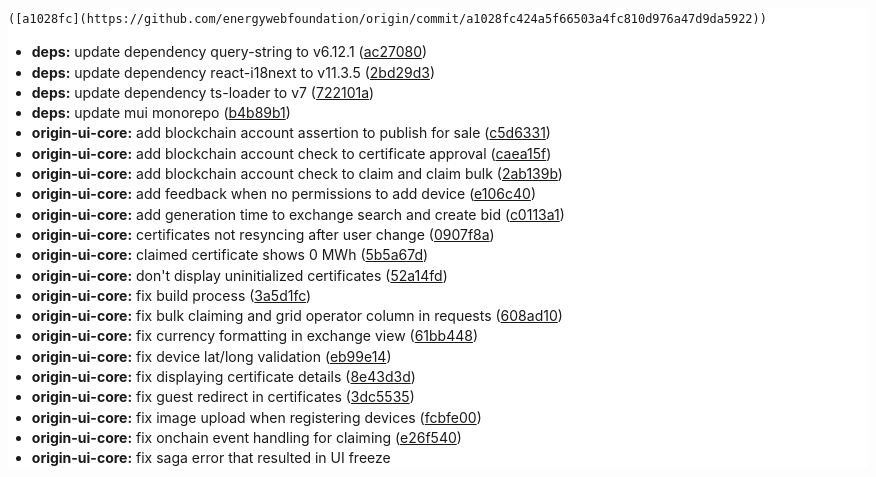     ([a1028fc](https://github.com/energywebfoundation/origin/commit/a1028fc424a5f66503a4fc810d976a47d9da5922))
-   **deps:** update dependency query-string to v6.12.1
    ([ac27080](https://github.com/energywebfoundation/origin/commit/ac27080e1750fd7eb57a69b8c05bad5db13efbbd))
-   **deps:** update dependency react-i18next to v11.3.5
    ([2bd29d3](https://github.com/energywebfoundation/origin/commit/2bd29d307fe4058ef192054d0d9c44a84f1794c7))
-   **deps:** update dependency ts-loader to v7
    ([722101a](https://github.com/energywebfoundation/origin/commit/722101a02d82ea125f011de23cd1232e82e7db47))
-   **deps:** update mui monorepo
    ([b4b89b1](https://github.com/energywebfoundation/origin/commit/b4b89b1da6bacd9ce7e640b5d0b2d83b4e6b57e1))
-   **origin-ui-core:** add blockchain account assertion to publish for sale
    ([c5d6331](https://github.com/energywebfoundation/origin/commit/c5d6331c41797b12b5e981c379370e591e26d483))
-   **origin-ui-core:** add blockchain account check to certificate approval
    ([caea15f](https://github.com/energywebfoundation/origin/commit/caea15f3bf496c76434a6db38bb48307c080d0dd))
-   **origin-ui-core:** add blockchain account check to claim and claim bulk
    ([2ab139b](https://github.com/energywebfoundation/origin/commit/2ab139be76d2dac1e72e2de470f4aca64adec4db))
-   **origin-ui-core:** add feedback when no permissions to add device
    ([e106c40](https://github.com/energywebfoundation/origin/commit/e106c40331acf9ad3a1d9f6cdcdfe5374c80a6fa))
-   **origin-ui-core:** add generation time to exchange search and create bid
    ([c0113a1](https://github.com/energywebfoundation/origin/commit/c0113a1e72fabdf948b0a562beb752cc62a0eba4))
-   **origin-ui-core:** certificates not resyncing after user change
    ([0907f8a](https://github.com/energywebfoundation/origin/commit/0907f8a7b14df0ed676c67f74af31ee49a9fa59b))
-   **origin-ui-core:** claimed certificate shows 0 MWh
    ([5b5a67d](https://github.com/energywebfoundation/origin/commit/5b5a67d73d16f0aab83c99627d4b69423a335346))
-   **origin-ui-core:** don't display uninitialized certificates
    ([52a14fd](https://github.com/energywebfoundation/origin/commit/52a14fdfb3f093d7dc86eb8b6cd2c80383518fc4))
-   **origin-ui-core:** fix build process
    ([3a5d1fc](https://github.com/energywebfoundation/origin/commit/3a5d1fc7edebdab5657ed65dc28242e53617b69e))
-   **origin-ui-core:** fix bulk claiming and grid operator column in requests
    ([608ad10](https://github.com/energywebfoundation/origin/commit/608ad108c0a226509bebdf13b7f0d3df5dfefe88))
-   **origin-ui-core:** fix currency formatting in exchange view
    ([61bb448](https://github.com/energywebfoundation/origin/commit/61bb44868e01f994d4582e00670b9873175b32ec))
-   **origin-ui-core:** fix device lat/long validation
    ([eb99e14](https://github.com/energywebfoundation/origin/commit/eb99e141e56342d3cb35ea9495276963c510e9fd))
-   **origin-ui-core:** fix displaying certificate details
    ([8e43d3d](https://github.com/energywebfoundation/origin/commit/8e43d3df40cbed5b371fb0e6df3404a4491b04c7))
-   **origin-ui-core:** fix guest redirect in certificates
    ([3dc5535](https://github.com/energywebfoundation/origin/commit/3dc5535bf908c9baccc7bdb1c6e78e009744cc28))
-   **origin-ui-core:** fix image upload when registering devices
    ([fcbfe00](https://github.com/energywebfoundation/origin/commit/fcbfe008670d0f030f6de953957229fd98432208))
-   **origin-ui-core:** fix onchain event handling for claiming
    ([e26f540](https://github.com/energywebfoundation/origin/commit/e26f5409e409d1a9433291db8bf1c85f7c6fb904))
-   **origin-ui-core:** fix saga error that resulted in UI freeze